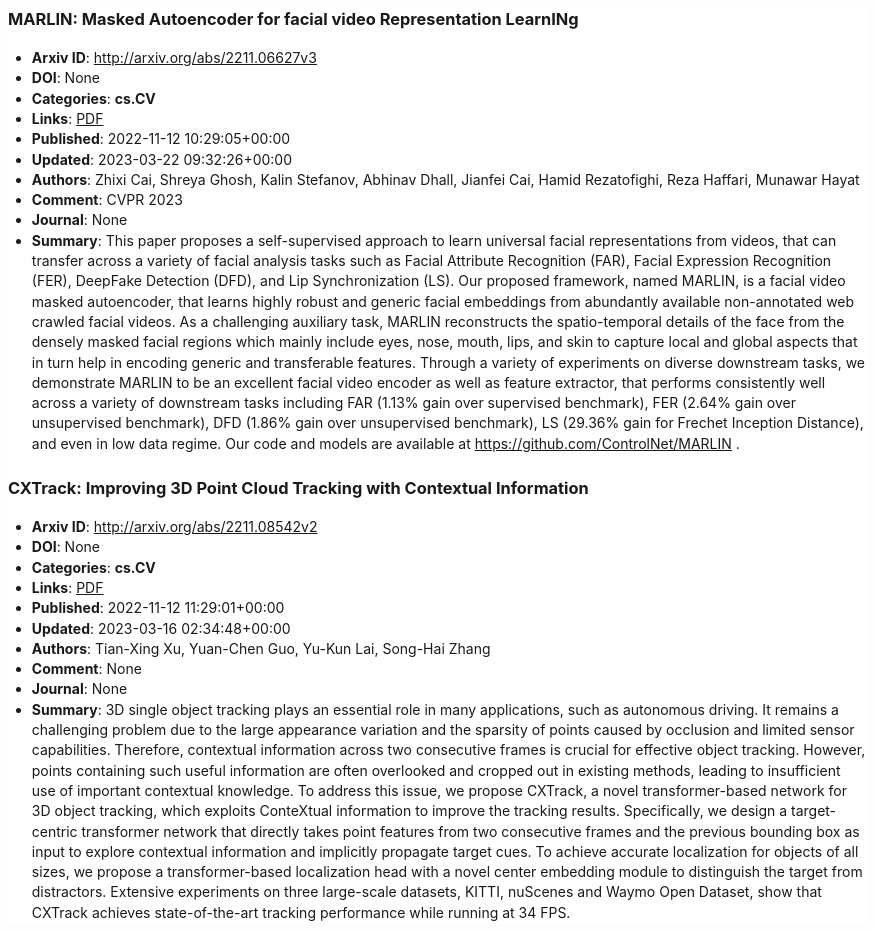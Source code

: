 

### MARLIN: Masked Autoencoder for facial video Representation LearnINg
- **Arxiv ID**: http://arxiv.org/abs/2211.06627v3
- **DOI**: None
- **Categories**: **cs.CV**
- **Links**: [PDF](http://arxiv.org/pdf/2211.06627v3)
- **Published**: 2022-11-12 10:29:05+00:00
- **Updated**: 2023-03-22 09:32:26+00:00
- **Authors**: Zhixi Cai, Shreya Ghosh, Kalin Stefanov, Abhinav Dhall, Jianfei Cai, Hamid Rezatofighi, Reza Haffari, Munawar Hayat
- **Comment**: CVPR 2023
- **Journal**: None
- **Summary**: This paper proposes a self-supervised approach to learn universal facial representations from videos, that can transfer across a variety of facial analysis tasks such as Facial Attribute Recognition (FAR), Facial Expression Recognition (FER), DeepFake Detection (DFD), and Lip Synchronization (LS). Our proposed framework, named MARLIN, is a facial video masked autoencoder, that learns highly robust and generic facial embeddings from abundantly available non-annotated web crawled facial videos. As a challenging auxiliary task, MARLIN reconstructs the spatio-temporal details of the face from the densely masked facial regions which mainly include eyes, nose, mouth, lips, and skin to capture local and global aspects that in turn help in encoding generic and transferable features. Through a variety of experiments on diverse downstream tasks, we demonstrate MARLIN to be an excellent facial video encoder as well as feature extractor, that performs consistently well across a variety of downstream tasks including FAR (1.13% gain over supervised benchmark), FER (2.64% gain over unsupervised benchmark), DFD (1.86% gain over unsupervised benchmark), LS (29.36% gain for Frechet Inception Distance), and even in low data regime. Our code and models are available at https://github.com/ControlNet/MARLIN .



### CXTrack: Improving 3D Point Cloud Tracking with Contextual Information
- **Arxiv ID**: http://arxiv.org/abs/2211.08542v2
- **DOI**: None
- **Categories**: **cs.CV**
- **Links**: [PDF](http://arxiv.org/pdf/2211.08542v2)
- **Published**: 2022-11-12 11:29:01+00:00
- **Updated**: 2023-03-16 02:34:48+00:00
- **Authors**: Tian-Xing Xu, Yuan-Chen Guo, Yu-Kun Lai, Song-Hai Zhang
- **Comment**: None
- **Journal**: None
- **Summary**: 3D single object tracking plays an essential role in many applications, such as autonomous driving. It remains a challenging problem due to the large appearance variation and the sparsity of points caused by occlusion and limited sensor capabilities. Therefore, contextual information across two consecutive frames is crucial for effective object tracking. However, points containing such useful information are often overlooked and cropped out in existing methods, leading to insufficient use of important contextual knowledge. To address this issue, we propose CXTrack, a novel transformer-based network for 3D object tracking, which exploits ConteXtual information to improve the tracking results. Specifically, we design a target-centric transformer network that directly takes point features from two consecutive frames and the previous bounding box as input to explore contextual information and implicitly propagate target cues. To achieve accurate localization for objects of all sizes, we propose a transformer-based localization head with a novel center embedding module to distinguish the target from distractors. Extensive experiments on three large-scale datasets, KITTI, nuScenes and Waymo Open Dataset, show that CXTrack achieves state-of-the-art tracking performance while running at 34 FPS.
